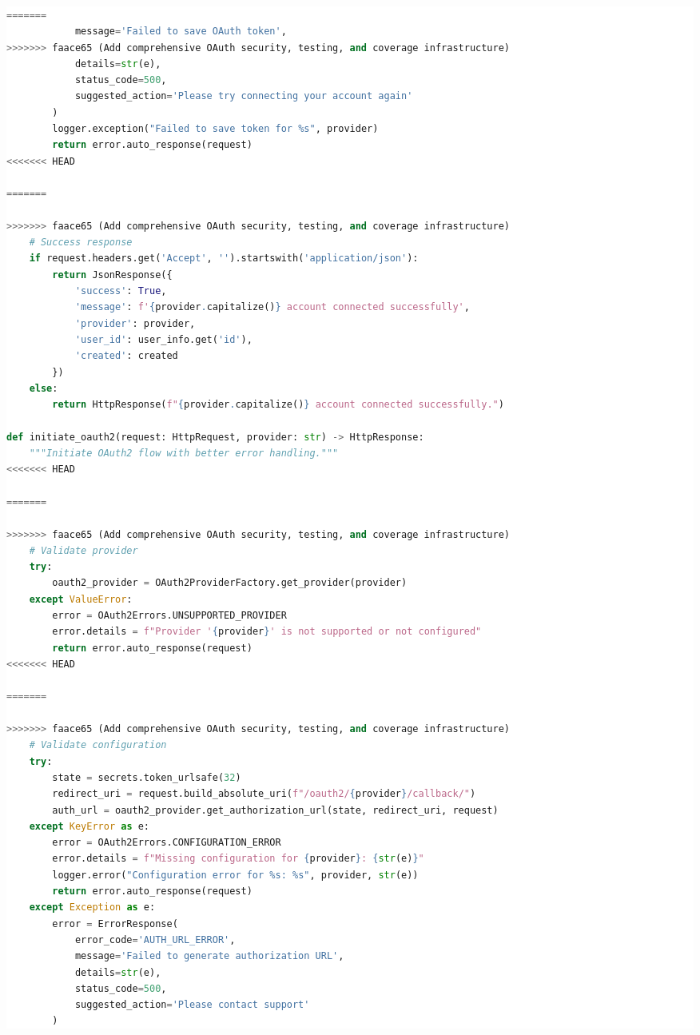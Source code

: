 ```python
=======
            message='Failed to save OAuth token',
>>>>>>> faace65 (Add comprehensive OAuth security, testing, and coverage infrastructure)
            details=str(e),
            status_code=500,
            suggested_action='Please try connecting your account again'
        )
        logger.exception("Failed to save token for %s", provider)
        return error.auto_response(request)
<<<<<<< HEAD
    
=======

>>>>>>> faace65 (Add comprehensive OAuth security, testing, and coverage infrastructure)
    # Success response
    if request.headers.get('Accept', '').startswith('application/json'):
        return JsonResponse({
            'success': True,
            'message': f'{provider.capitalize()} account connected successfully',
            'provider': provider,
            'user_id': user_info.get('id'),
            'created': created
        })
    else:
        return HttpResponse(f"{provider.capitalize()} account connected successfully.")

def initiate_oauth2(request: HttpRequest, provider: str) -> HttpResponse:
    """Initiate OAuth2 flow with better error handling."""
<<<<<<< HEAD
    
=======

>>>>>>> faace65 (Add comprehensive OAuth security, testing, and coverage infrastructure)
    # Validate provider
    try:
        oauth2_provider = OAuth2ProviderFactory.get_provider(provider)
    except ValueError:
        error = OAuth2Errors.UNSUPPORTED_PROVIDER
        error.details = f"Provider '{provider}' is not supported or not configured"
        return error.auto_response(request)
<<<<<<< HEAD
    
=======

>>>>>>> faace65 (Add comprehensive OAuth security, testing, and coverage infrastructure)
    # Validate configuration
    try:
        state = secrets.token_urlsafe(32)
        redirect_uri = request.build_absolute_uri(f"/oauth2/{provider}/callback/")
        auth_url = oauth2_provider.get_authorization_url(state, redirect_uri, request)
    except KeyError as e:
        error = OAuth2Errors.CONFIGURATION_ERROR
        error.details = f"Missing configuration for {provider}: {str(e)}"
        logger.error("Configuration error for %s: %s", provider, str(e))
        return error.auto_response(request)
    except Exception as e:
        error = ErrorResponse(
            error_code='AUTH_URL_ERROR',
            message='Failed to generate authorization URL',
            details=str(e),
            status_code=500,
            suggested_action='Please contact support'
        )
```